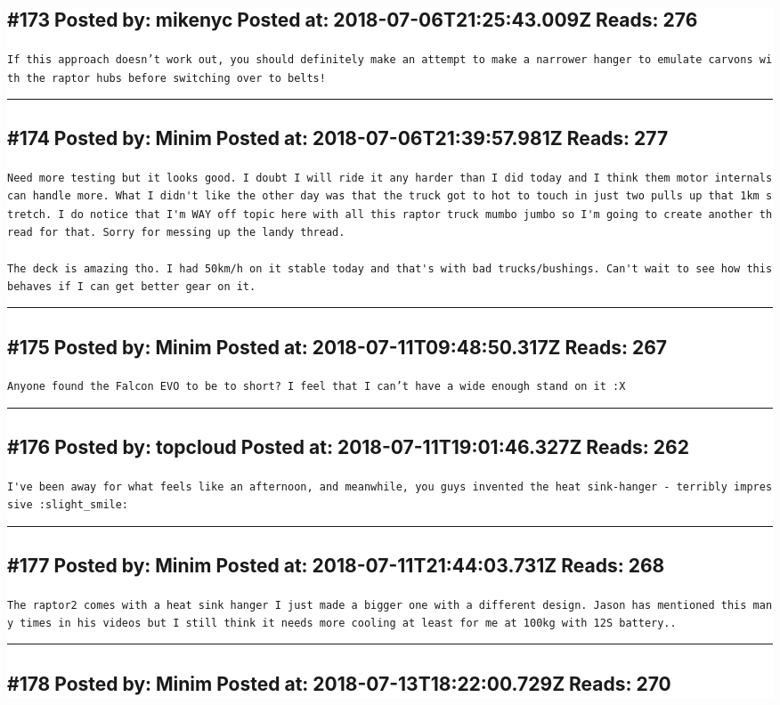 ## \#173 Posted by: mikenyc Posted at: 2018-07-06T21:25:43.009Z Reads: 276

```
If this approach doesn’t work out, you should definitely make an attempt to make a narrower hanger to emulate carvons with the raptor hubs before switching over to belts!
```

---
## \#174 Posted by: Minim Posted at: 2018-07-06T21:39:57.981Z Reads: 277

```
Need more testing but it looks good. I doubt I will ride it any harder than I did today and I think them motor internals can handle more. What I didn't like the other day was that the truck got to hot to touch in just two pulls up that 1km stretch. I do notice that I'm WAY off topic here with all this raptor truck mumbo jumbo so I'm going to create another thread for that. Sorry for messing up the landy thread. 

The deck is amazing tho. I had 50km/h on it stable today and that's with bad trucks/bushings. Can't wait to see how this behaves if I can get better gear on it.
```

---
## \#175 Posted by: Minim Posted at: 2018-07-11T09:48:50.317Z Reads: 267

```
Anyone found the Falcon EVO to be to short? I feel that I can’t have a wide enough stand on it :X
```

---
## \#176 Posted by: topcloud Posted at: 2018-07-11T19:01:46.327Z Reads: 262

```
I've been away for what feels like an afternoon, and meanwhile, you guys invented the heat sink-hanger - terribly impressive :slight_smile:
```

---
## \#177 Posted by: Minim Posted at: 2018-07-11T21:44:03.731Z Reads: 268

```
The raptor2 comes with a heat sink hanger I just made a bigger one with a different design. Jason has mentioned this many times in his videos but I still think it needs more cooling at least for me at 100kg with 12S battery..
```

---
## \#178 Posted by: Minim Posted at: 2018-07-13T18:22:00.729Z Reads: 270
